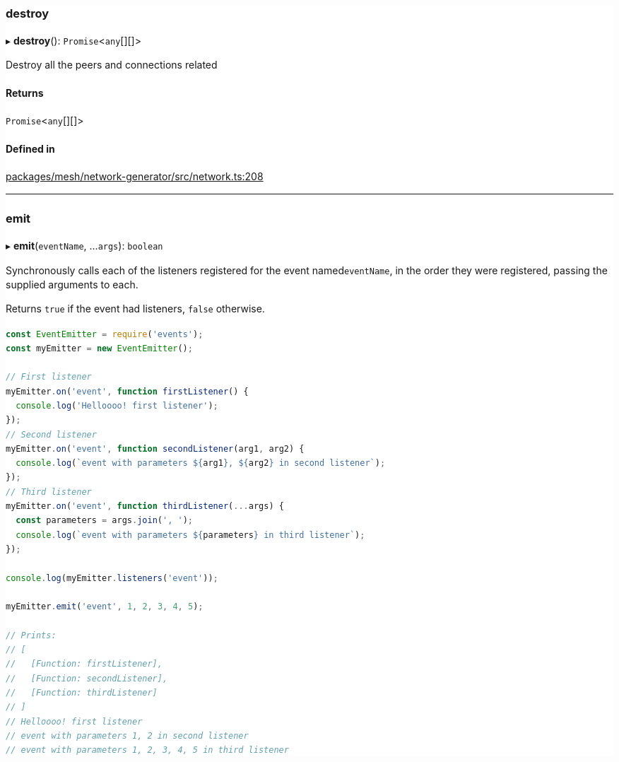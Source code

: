 ### destroy

▸ **destroy**(): `Promise`<`any`[][]\>

Destroy all the peers and connections related

#### Returns

`Promise`<`any`[][]\>

#### Defined in

[packages/mesh/network-generator/src/network.ts:208](https://github.com/dxos/dxos/blob/32ae9b579/packages/mesh/network-generator/src/network.ts#L208)

___

### emit

▸ **emit**(`eventName`, ...`args`): `boolean`

Synchronously calls each of the listeners registered for the event named`eventName`, in the order they were registered, passing the supplied arguments
to each.

Returns `true` if the event had listeners, `false` otherwise.

```js
const EventEmitter = require('events');
const myEmitter = new EventEmitter();

// First listener
myEmitter.on('event', function firstListener() {
  console.log('Helloooo! first listener');
});
// Second listener
myEmitter.on('event', function secondListener(arg1, arg2) {
  console.log(`event with parameters ${arg1}, ${arg2} in second listener`);
});
// Third listener
myEmitter.on('event', function thirdListener(...args) {
  const parameters = args.join(', ');
  console.log(`event with parameters ${parameters} in third listener`);
});

console.log(myEmitter.listeners('event'));

myEmitter.emit('event', 1, 2, 3, 4, 5);

// Prints:
// [
//   [Function: firstListener],
//   [Function: secondListener],
//   [Function: thirdListener]
// ]
// Helloooo! first listener
// event with parameters 1, 2 in second listener
// event with parameters 1, 2, 3, 4, 5 in third listener
```
